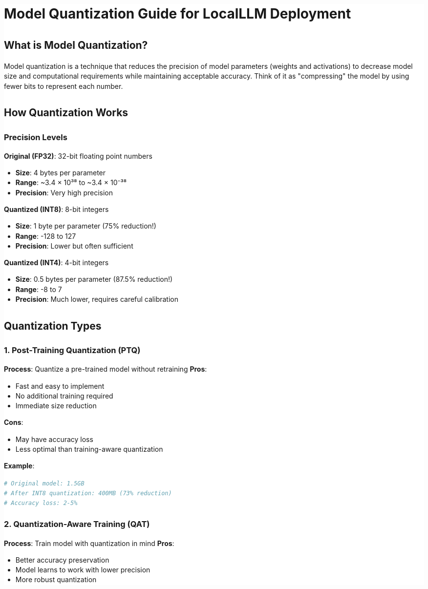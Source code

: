 # Model Quantization Guide for LocalLLM Deployment

## What is Model Quantization?

Model quantization is a technique that reduces the precision of model parameters (weights and activations) to decrease model size and computational requirements while maintaining acceptable accuracy. Think of it as "compressing" the model by using fewer bits to represent each number.

## How Quantization Works

### Precision Levels
**Original (FP32)**: 32-bit floating point numbers
- **Size**: 4 bytes per parameter
- **Range**: ~3.4 × 10³⁸ to ~3.4 × 10⁻³⁸
- **Precision**: Very high precision

**Quantized (INT8)**: 8-bit integers
- **Size**: 1 byte per parameter (75% reduction!)
- **Range**: -128 to 127
- **Precision**: Lower but often sufficient

**Quantized (INT4)**: 4-bit integers
- **Size**: 0.5 bytes per parameter (87.5% reduction!)
- **Range**: -8 to 7
- **Precision**: Much lower, requires careful calibration

## Quantization Types

### 1. Post-Training Quantization (PTQ)
**Process**: Quantize a pre-trained model without retraining
**Pros**: 
- Fast and easy to implement
- No additional training required
- Immediate size reduction

**Cons**:
- May have accuracy loss
- Less optimal than training-aware quantization

**Example**:
```python
# Original model: 1.5GB
# After INT8 quantization: 400MB (73% reduction)
# Accuracy loss: 2-5%
```

### 2. Quantization-Aware Training (QAT)
**Process**: Train model with quantization in mind
**Pros**:
- Better accuracy preservation
- Model learns to work with lower precision
- More robust quantization
